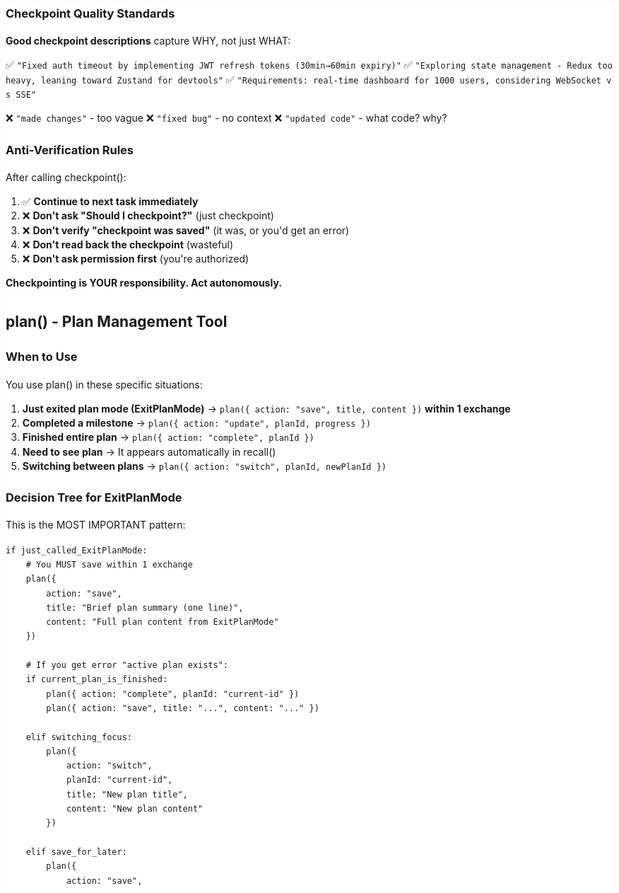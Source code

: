 ### Checkpoint Quality Standards

**Good checkpoint descriptions** capture WHY, not just WHAT:

✅ `"Fixed auth timeout by implementing JWT refresh tokens (30min→60min expiry)"`
✅ `"Exploring state management - Redux too heavy, leaning toward Zustand for devtools"`
✅ `"Requirements: real-time dashboard for 1000 users, considering WebSocket vs SSE"`

❌ `"made changes"` - too vague
❌ `"fixed bug"` - no context
❌ `"updated code"` - what code? why?

### Anti-Verification Rules

After calling checkpoint():

1. ✅ **Continue to next task immediately**
2. ❌ **Don't ask "Should I checkpoint?"** (just checkpoint)
3. ❌ **Don't verify "checkpoint was saved"** (it was, or you'd get an error)
4. ❌ **Don't read back the checkpoint** (wasteful)
5. ❌ **Don't ask permission first** (you're authorized)

**Checkpointing is YOUR responsibility. Act autonomously.**

## plan() - Plan Management Tool

### When to Use

You use plan() in these specific situations:

1. **Just exited plan mode (ExitPlanMode)** → `plan({ action: "save", title, content })` **within 1 exchange**
2. **Completed a milestone** → `plan({ action: "update", planId, progress })`
3. **Finished entire plan** → `plan({ action: "complete", planId })`
4. **Need to see plan** → It appears automatically in recall()
5. **Switching between plans** → `plan({ action: "switch", planId, newPlanId })`

### Decision Tree for ExitPlanMode

This is the MOST IMPORTANT pattern:

```
if just_called_ExitPlanMode:
    # You MUST save within 1 exchange
    plan({
        action: "save",
        title: "Brief plan summary (one line)",
        content: "Full plan content from ExitPlanMode"
    })

    # If you get error "active plan exists":
    if current_plan_is_finished:
        plan({ action: "complete", planId: "current-id" })
        plan({ action: "save", title: "...", content: "..." })

    elif switching_focus:
        plan({
            action: "switch",
            planId: "current-id",
            title: "New plan title",
            content: "New plan content"
        })

    elif save_for_later:
        plan({
            action: "save",
```
